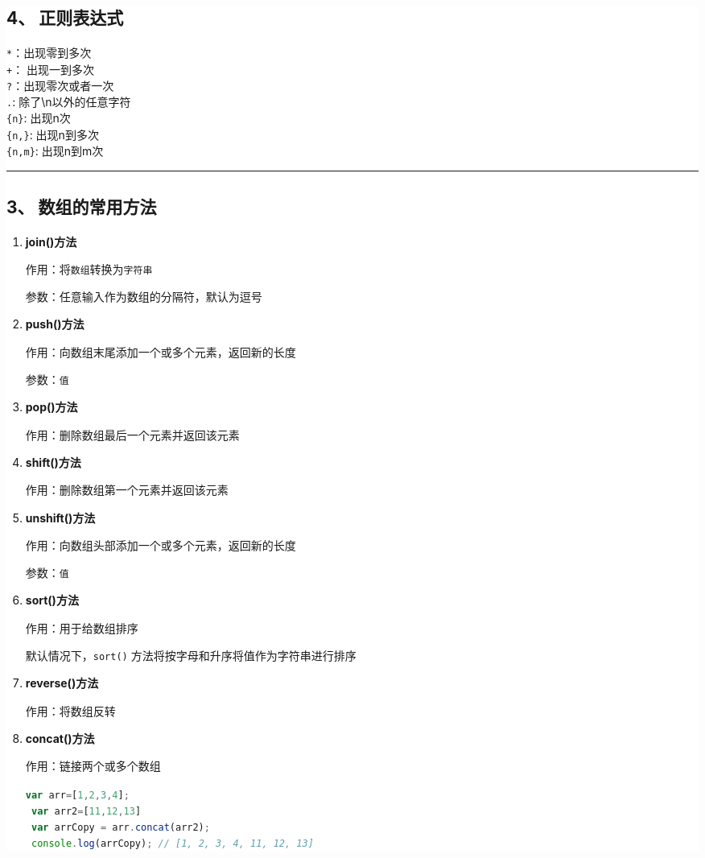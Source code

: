 ## 4、 正则表达式  
`*`：出现零到多次  
`+`： 出现一到多次  
`?`：出现零次或者一次  
`.`: 除了\n以外的任意字符  
`{n}`: 出现n次  
`{n,}`: 出现n到多次  
`{n,m}`: 出现n到m次    

---

## 3、 数组的常用方法 

1. **join()方法**

   作用：将`数组`转换为`字符串`  

   参数：任意输入作为数组的分隔符，默认为逗号

2. **push()方法**

   作用：向数组末尾添加一个或多个元素，返回新的长度

   参数：`值`

3. **pop()方法**

   作用：删除数组最后一个元素并返回该元素

4. **shift()方法**

   作用：删除数组第一个元素并返回该元素

5. **unshift()方法**

   作用：向数组头部添加一个或多个元素，返回新的长度

   参数：`值`

6. **sort()方法**

   作用：用于给数组排序

   默认情况下，`sort()` 方法将按字母和升序将值作为字符串进行排序

7. **reverse()方法**

   作用：将数组反转

8. **concat()方法**

   作用：链接两个或多个数组

   ```js
   var arr=[1,2,3,4];
   	var arr2=[11,12,13] 
   	var arrCopy = arr.concat(arr2);
   	console.log(arrCopy); // [1, 2, 3, 4, 11, 12, 13]
   ```
